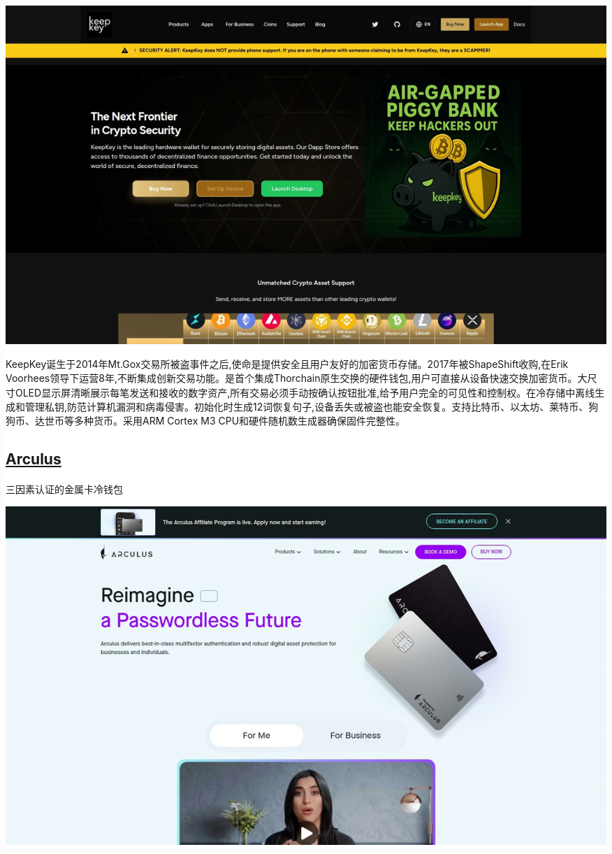 ![KeepKey Screenshot](image/keepkey.webp)


KeepKey诞生于2014年Mt.Gox交易所被盗事件之后,使命是提供安全且用户友好的加密货币存储。2017年被ShapeShift收购,在Erik Voorhees领导下运营8年,不断集成创新交易功能。是首个集成Thorchain原生交换的硬件钱包,用户可直接从设备快速交换加密货币。大尺寸OLED显示屏清晰展示每笔发送和接收的数字资产,所有交易必须手动按确认按钮批准,给予用户完全的可见性和控制权。在冷存储中离线生成和管理私钥,防范计算机漏洞和病毒侵害。初始化时生成12词恢复句子,设备丢失或被盗也能安全恢复。支持比特币、以太坊、莱特币、狗狗币、达世币等多种货币。采用ARM Cortex M3 CPU和硬件随机数生成器确保固件完整性。

## **[Arculus](https://www.getarculus.com)**

三因素认证的金属卡冷钱包

![Arculus Screenshot](image/getarculus.webp)
